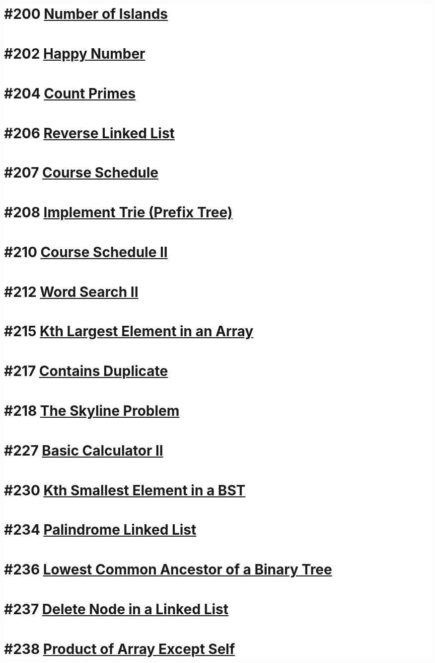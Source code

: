 # #200 [Number of Islands](https://leetcode.com/problems/number-of-islands)
# #202 [Happy Number](https://leetcode.com/problems/happy-number)
# #204 [Count Primes](https://leetcode.com/problems/count-primes)
# #206 [Reverse Linked List](https://leetcode.com/problems/reverse-linked-list)
# #207 [Course Schedule](https://leetcode.com/problems/course-schedule)
# #208 [Implement Trie (Prefix Tree)](https://leetcode.com/problems/implement-trie-prefix-tree)
# #210 [Course Schedule II](https://leetcode.com/problems/course-schedule-ii)
# #212 [Word Search II](https://leetcode.com/problems/word-search-ii)
# #215 [Kth Largest Element in an Array](https://leetcode.com/problems/kth-largest-element-in-an-array)
# #217 [Contains Duplicate](https://leetcode.com/problems/contains-duplicate)
# #218 [The Skyline Problem](https://leetcode.com/problems/the-skyline-problem)
# #227 [Basic Calculator II](https://leetcode.com/problems/basic-calculator-ii)
# #230 [Kth Smallest Element in a BST](https://leetcode.com/problems/kth-smallest-element-in-a-bst)
# #234 [Palindrome Linked List](https://leetcode.com/problems/palindrome-linked-list)
# #236 [Lowest Common Ancestor of a Binary Tree](https://leetcode.com/problems/lowest-common-ancestor-of-a-binary-tree)
# #237 [Delete Node in a Linked List](https://leetcode.com/problems/delete-node-in-a-linked-list)
# #238 [Product of Array Except Self](https://leetcode.com/problems/product-of-array-except-self)